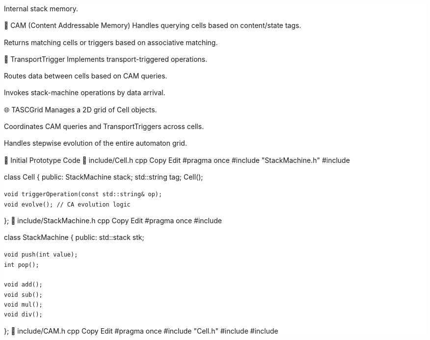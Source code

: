 Internal stack memory.

🎯 CAM (Content Addressable Memory)
Handles querying cells based on content/state tags.

Returns matching cells or triggers based on associative matching.

🚌 TransportTrigger
Implements transport-triggered operations.

Routes data between cells based on CAM queries.

Invokes stack-machine operations by data arrival.

🌐 TASCGrid
Manages a 2D grid of Cell objects.

Coordinates CAM queries and TransportTriggers across cells.

Handles stepwise evolution of the entire automaton grid.

🚀 Initial Prototype Code
🔹 include/Cell.h
cpp
Copy
Edit
#pragma once
#include "StackMachine.h"
#include <string>

class Cell {
public:
    StackMachine stack;
    std::string tag;
    Cell();

    void triggerOperation(const std::string& op);
    void evolve(); // CA evolution logic
};
🔹 include/StackMachine.h
cpp
Copy
Edit
#pragma once
#include <stack>

class StackMachine {
public:
    std::stack<int> stk;

    void push(int value);
    int pop();

    void add();
    void sub();
    void mul();
    void div();
};
🔹 include/CAM.h
cpp
Copy
Edit
#pragma once
#include "Cell.h"
#include <vector>
#include <string>
